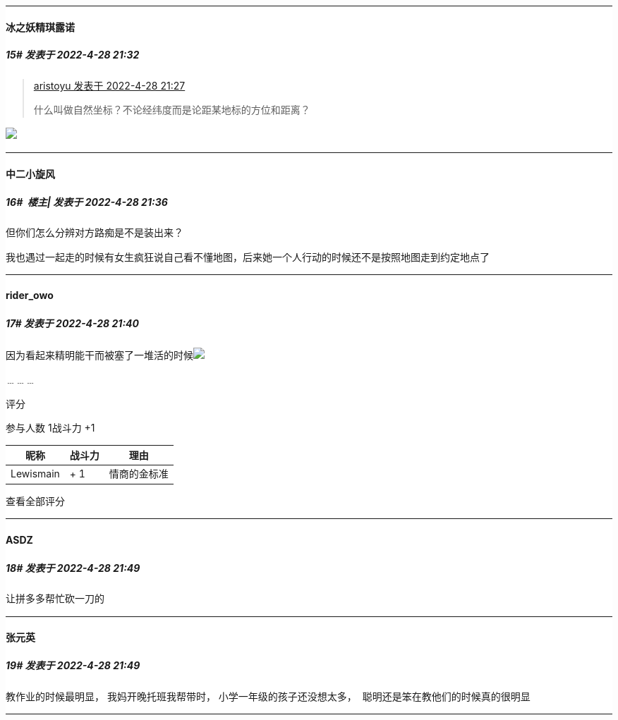 *****

####  冰之妖精琪露诺  
##### 15#       发表于 2022-4-28 21:32

<blockquote><a href="httphttps://bbs.saraba1st.com/2b/forum.php?mod=redirect&amp;goto=findpost&amp;pid=55623629&amp;ptid=2066895" target="_blank">aristoyu 发表于 2022-4-28 21:27</a>

什么叫做自然坐标？不论经纬度而是论距某地标的方位和距离？</blockquote>
<img src="https://s1.ax1x.com/2022/04/28/Lj9inA.png" referrerpolicy="no-referrer">

*****

####  中二小旋风  
##### 16#         楼主| 发表于 2022-4-28 21:36

但你们怎么分辨对方路痴是不是装出来？

我也遇过一起走的时候有女生疯狂说自己看不懂地图，后来她一个人行动的时候还不是按照地图走到约定地点了

*****

####  rider_owo  
##### 17#       发表于 2022-4-28 21:40

因为看起来精明能干而被塞了一堆活的时候<img src="https://static.saraba1st.com/image/smiley/face2017/067.png" referrerpolicy="no-referrer">

﹍﹍﹍

评分

 参与人数 1战斗力 +1

|昵称|战斗力|理由|
|----|---|---|
| Lewismain| + 1|情商的金标准|

查看全部评分

*****

####  ASDZ  
##### 18#       发表于 2022-4-28 21:49

让拼多多帮忙砍一刀的

*****

####  张元英  
##### 19#       发表于 2022-4-28 21:49

教作业的时候最明显， 我妈开晚托班我帮带时， 小学一年级的孩子还没想太多，  聪明还是笨在教他们的时候真的很明显

*****
